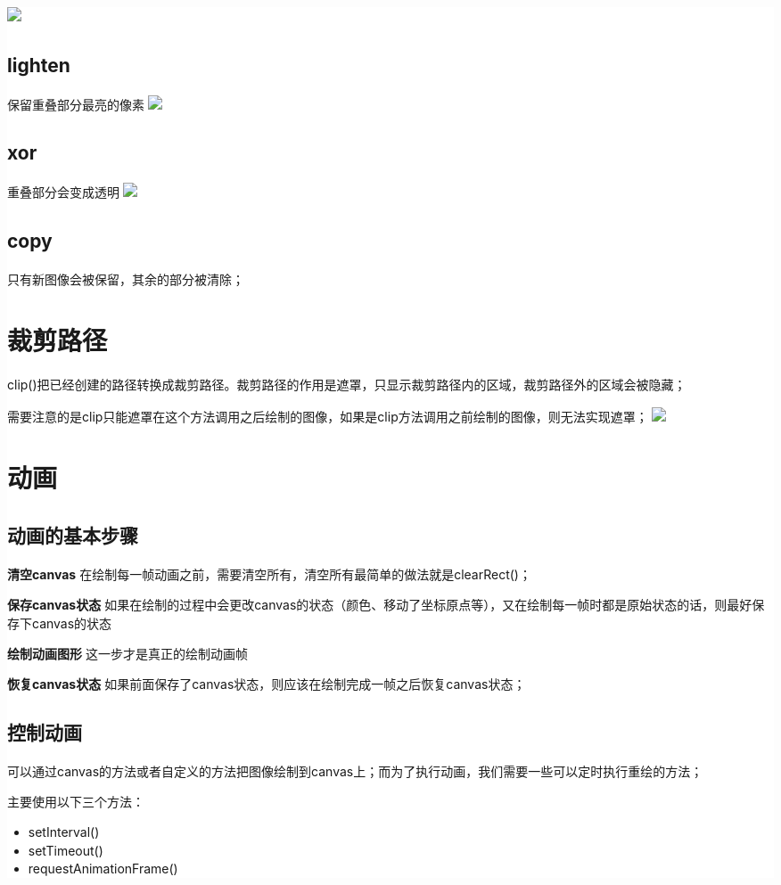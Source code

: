 ![](http://o7cqr8cfk.bkt.clouddn.com/17-6-10/88895274.jpg)
## lighten
保留重叠部分最亮的像素
![](http://o7cqr8cfk.bkt.clouddn.com/17-6-10/21148678.jpg)
## xor
重叠部分会变成透明
![](http://o7cqr8cfk.bkt.clouddn.com/17-6-10/44617053.jpg)
## copy
只有新图像会被保留，其余的部分被清除；
# 裁剪路径
clip()把已经创建的路径转换成裁剪路径。裁剪路径的作用是遮罩，只显示裁剪路径内的区域，裁剪路径外的区域会被隐藏；

需要注意的是clip只能遮罩在这个方法调用之后绘制的图像，如果是clip方法调用之前绘制的图像，则无法实现遮罩；
![](http://o7cqr8cfk.bkt.clouddn.com/17-6-10/53022912.jpg)
# 动画
## 动画的基本步骤
**清空canvas**
在绘制每一帧动画之前，需要清空所有，清空所有最简单的做法就是clearRect()；

**保存canvas状态**
如果在绘制的过程中会更改canvas的状态（颜色、移动了坐标原点等），又在绘制每一帧时都是原始状态的话，则最好保存下canvas的状态

**绘制动画图形**
这一步才是真正的绘制动画帧

**恢复canvas状态**
如果前面保存了canvas状态，则应该在绘制完成一帧之后恢复canvas状态；
## 控制动画
可以通过canvas的方法或者自定义的方法把图像绘制到canvas上；而为了执行动画，我们需要一些可以定时执行重绘的方法；

主要使用以下三个方法：

 - setInterval()
 - setTimeout()
 - requestAnimationFrame()







